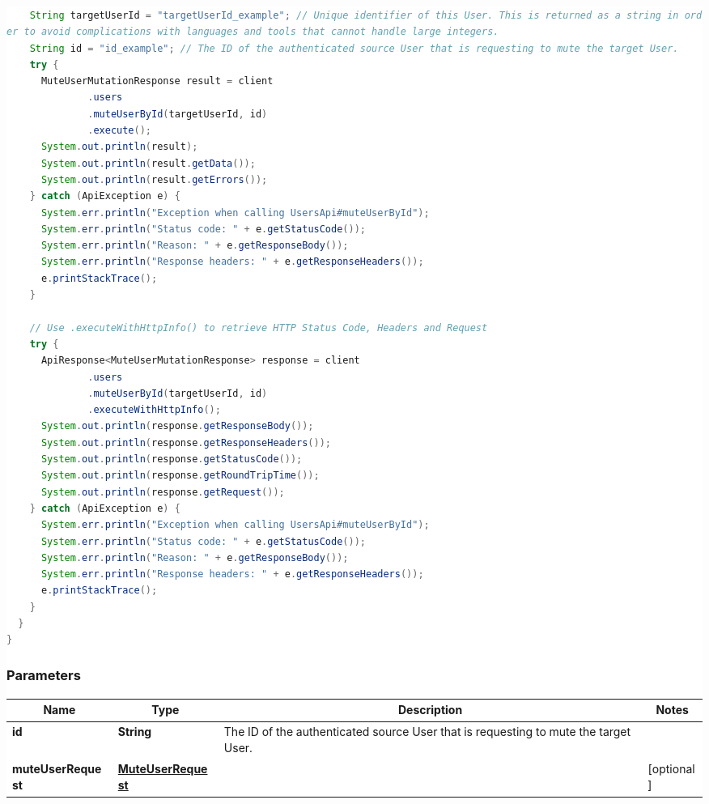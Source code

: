 ```java
    String targetUserId = "targetUserId_example"; // Unique identifier of this User. This is returned as a string in order to avoid complications with languages and tools that cannot handle large integers.
    String id = "id_example"; // The ID of the authenticated source User that is requesting to mute the target User.
    try {
      MuteUserMutationResponse result = client
              .users
              .muteUserById(targetUserId, id)
              .execute();
      System.out.println(result);
      System.out.println(result.getData());
      System.out.println(result.getErrors());
    } catch (ApiException e) {
      System.err.println("Exception when calling UsersApi#muteUserById");
      System.err.println("Status code: " + e.getStatusCode());
      System.err.println("Reason: " + e.getResponseBody());
      System.err.println("Response headers: " + e.getResponseHeaders());
      e.printStackTrace();
    }

    // Use .executeWithHttpInfo() to retrieve HTTP Status Code, Headers and Request
    try {
      ApiResponse<MuteUserMutationResponse> response = client
              .users
              .muteUserById(targetUserId, id)
              .executeWithHttpInfo();
      System.out.println(response.getResponseBody());
      System.out.println(response.getResponseHeaders());
      System.out.println(response.getStatusCode());
      System.out.println(response.getRoundTripTime());
      System.out.println(response.getRequest());
    } catch (ApiException e) {
      System.err.println("Exception when calling UsersApi#muteUserById");
      System.err.println("Status code: " + e.getStatusCode());
      System.err.println("Reason: " + e.getResponseBody());
      System.err.println("Response headers: " + e.getResponseHeaders());
      e.printStackTrace();
    }
  }
}

```

### Parameters

| Name | Type | Description  | Notes |
|------------- | ------------- | ------------- | -------------|
| **id** | **String**| The ID of the authenticated source User that is requesting to mute the target User. | |
| **muteUserRequest** | [**MuteUserRequest**](MuteUserRequest.md)|  | [optional] |
